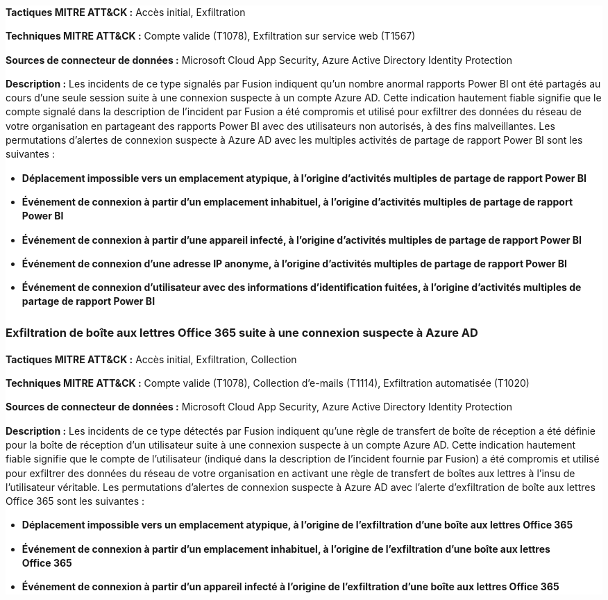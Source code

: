 **Tactiques MITRE ATT&CK :** Accès initial, Exfiltration 

**Techniques MITRE ATT&CK :** Compte valide (T1078), Exfiltration sur service web (T1567)

**Sources de connecteur de données :** Microsoft Cloud App Security, Azure Active Directory Identity Protection

**Description :** Les incidents de ce type signalés par Fusion indiquent qu’un nombre anormal rapports Power BI ont été partagés au cours d’une seule session suite à une connexion suspecte à un compte Azure AD. Cette indication hautement fiable signifie que le compte signalé dans la description de l’incident par Fusion a été compromis et utilisé pour exfiltrer des données du réseau de votre organisation en partageant des rapports Power BI avec des utilisateurs non autorisés, à des fins malveillantes. Les permutations d’alertes de connexion suspecte à Azure AD avec les multiples activités de partage de rapport Power BI sont les suivantes :  

- **Déplacement impossible vers un emplacement atypique, à l’origine d’activités multiples de partage de rapport Power BI**

- **Événement de connexion à partir d’un emplacement inhabituel, à l’origine d’activités multiples de partage de rapport Power BI**

- **Événement de connexion à partir d’une appareil infecté, à l’origine d’activités multiples de partage de rapport Power BI**

- **Événement de connexion d’une adresse IP anonyme, à l’origine d’activités multiples de partage de rapport Power BI**

- **Événement de connexion d’utilisateur avec des informations d’identification fuitées, à l’origine d’activités multiples de partage de rapport Power BI**

### <a name="office-365-mailbox-exfiltration-following-a-suspicious-azure-ad-sign-in"></a>Exfiltration de boîte aux lettres Office 365 suite à une connexion suspecte à Azure AD

**Tactiques MITRE ATT&CK :** Accès initial, Exfiltration, Collection

**Techniques MITRE ATT&CK :** Compte valide (T1078), Collection d’e-mails (T1114), Exfiltration automatisée (T1020)

**Sources de connecteur de données :** Microsoft Cloud App Security, Azure Active Directory Identity Protection

**Description :** Les incidents de ce type détectés par Fusion indiquent qu’une règle de transfert de boîte de réception a été définie pour la boîte de réception d’un utilisateur suite à une connexion suspecte à un compte Azure AD. Cette indication hautement fiable signifie que le compte de l’utilisateur (indiqué dans la description de l’incident fournie par Fusion) a été compromis et utilisé pour exfiltrer des données du réseau de votre organisation en activant une règle de transfert de boîtes aux lettres à l’insu de l’utilisateur véritable. Les permutations d’alertes de connexion suspecte à Azure AD avec l’alerte d’exfiltration de boîte aux lettres Office 365 sont les suivantes :

- **Déplacement impossible vers un emplacement atypique, à l’origine de l’exfiltration d’une boîte aux lettres Office 365**

- **Événement de connexion à partir d’un emplacement inhabituel, à l’origine de l’exfiltration d’une boîte aux lettres Office 365**

- **Événement de connexion à partir d’un appareil infecté à l’origine de l’exfiltration d’une boîte aux lettres Office 365**
